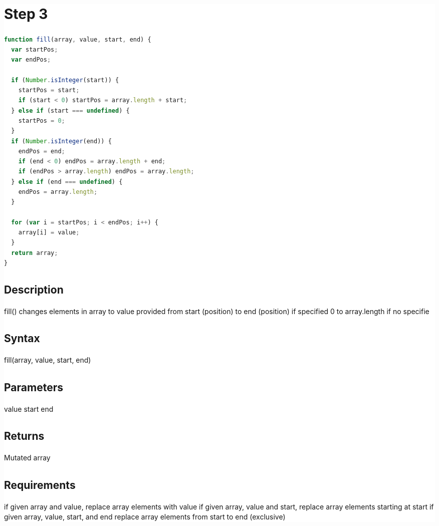 # Step 3
```javascript
function fill(array, value, start, end) {
  var startPos;
  var endPos;

  if (Number.isInteger(start)) { 
    startPos = start;
    if (start < 0) startPos = array.length + start;
  } else if (start === undefined) {
    startPos = 0;
  }
  if (Number.isInteger(end)) { 
    endPos = end;
    if (end < 0) endPos = array.length + end;
    if (endPos > array.length) endPos = array.length;
  } else if (end === undefined) {
    endPos = array.length;
  }

  for (var i = startPos; i < endPos; i++) {
    array[i] = value;
  }
  return array;
}
```
## Description
fill() changes elements in array to value provided
from start (position) to end (position) if specified
0 to array.length if no specifie

## Syntax
fill(array, value, start, end)

## Parameters
value
start
end

## Returns
Mutated array

## Requirements
if given array and value, replace array elements with value
if given array, value and start, replace array elements starting at start
if given array, value, start, and end replace array elements from start to end (exclusive)
